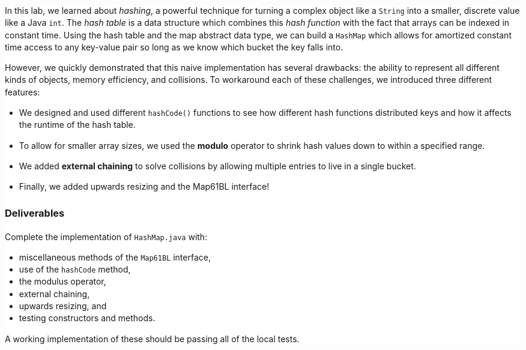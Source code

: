 In this lab, we learned about *hashing*, a powerful technique for turning a
complex object like a `String` into a smaller, discrete value like a Java `int`.
The *hash table* is a data structure which combines this *hash function* with
the fact that arrays can be indexed in constant time. Using the hash table and
the map abstract data type, we can build a `HashMap` which allows for amortized
constant time access to any key-value pair so long as we know which bucket the
key falls into.

However, we quickly demonstrated that this naive implementation has several
drawbacks: the ability to represent all different kinds of objects, memory
efficiency, and collisions. To workaround each of these challenges, we introduced three different
features:

- We designed and used different `hashCode()` functions to see how
  different hash functions distributed keys and how it affects the runtime of
  the hash table.

- To allow for smaller array sizes, we used the **modulo** operator to shrink
  hash values down to within a specified range.

- We added **external chaining** to solve collisions by allowing multiple
  entries to live in a single bucket.

- Finally, we added upwards resizing and the Map61BL interface!

### Deliverables

Complete the implementation of `HashMap.java` with:
- miscellaneous methods of the `Map61BL` interface,
- use of the `hashCode` method,
- the modulus operator,
- external chaining,
- upwards resizing, and
- testing constructors and methods.

A working implementation of these should be passing all of the local tests.
